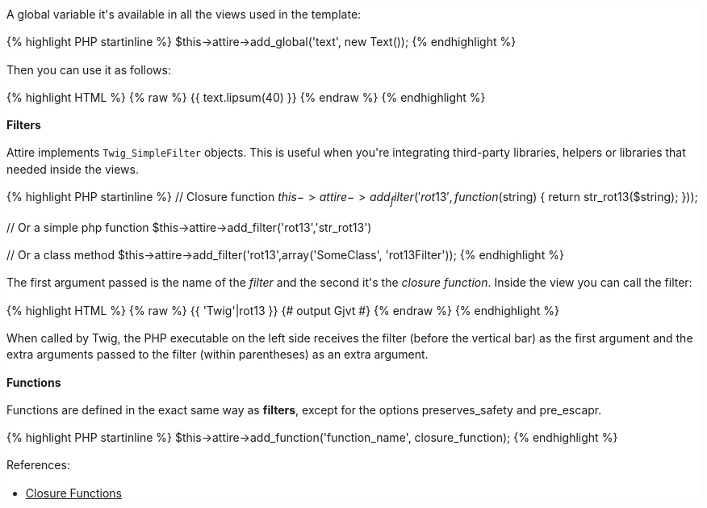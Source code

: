 A global variable it's available in all the views used in the template:

{% highlight PHP startinline %}
$this->attire->add_global('text', new Text());
{% endhighlight %}

Then you can use it as follows:

{% highlight HTML %}
{% raw %}
{{ text.lipsum(40) }}
{% endraw %}
{% endhighlight %}

**Filters**

Attire implements ```Twig_SimpleFilter``` objects. This is useful when you're integrating third-party libraries, helpers or libraries that needed inside the views.

{% highlight PHP startinline %}
// Closure function
$this->attire->add_filter('rot13',function ($string) {
    return str_rot13($string);
}));

// Or a simple php function
$this->attire->add_filter('rot13','str_rot13')


// Or a class method
$this->attire->add_filter('rot13',array('SomeClass', 'rot13Filter'));
{% endhighlight %}

The first argument passed is the name of the *filter* and the second it's the *closure function*. Inside the view you can call the filter:

{% highlight HTML %}
{% raw %}
{{ 'Twig'|rot13 }}
{# output Gjvt #}
{% endraw %}
{% endhighlight %}

When called by Twig, the PHP executable on the left side receives the filter (before the vertical bar) as the first argument and the extra arguments passed to the filter (within parentheses) as an extra argument.

**Functions**

Functions are defined in the exact same way as **filters**, except for the options preserves_safety and pre_escapr.

{% highlight PHP startinline %}
$this->attire->add_function('function_name', closure_function);
{% endhighlight %}

References:

* [Closure Functions](http://php.net/manual/en/functions.anonymous.php)
